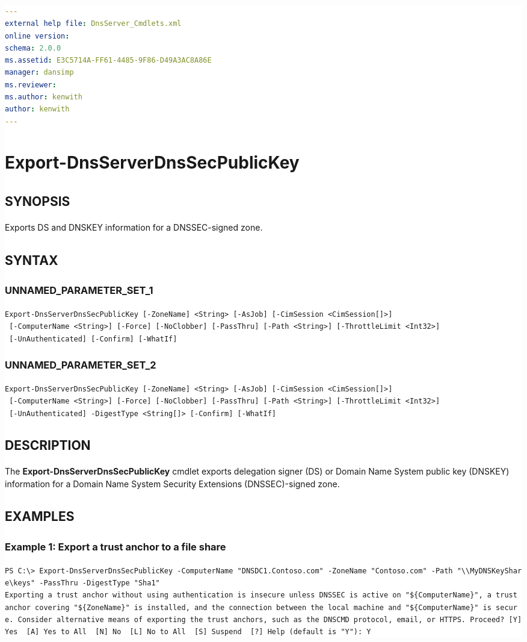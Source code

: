 ```yaml
---
external help file: DnsServer_Cmdlets.xml
online version: 
schema: 2.0.0
ms.assetid: E3C5714A-FF61-4485-9F86-D49A3AC8A86E
manager: dansimp
ms.reviewer:
ms.author: kenwith
author: kenwith
---
```


# Export-DnsServerDnsSecPublicKey

## SYNOPSIS
Exports DS and DNSKEY information for a DNSSEC-signed zone.

## SYNTAX

### UNNAMED_PARAMETER_SET_1
```
Export-DnsServerDnsSecPublicKey [-ZoneName] <String> [-AsJob] [-CimSession <CimSession[]>]
 [-ComputerName <String>] [-Force] [-NoClobber] [-PassThru] [-Path <String>] [-ThrottleLimit <Int32>]
 [-UnAuthenticated] [-Confirm] [-WhatIf]
```

### UNNAMED_PARAMETER_SET_2
```
Export-DnsServerDnsSecPublicKey [-ZoneName] <String> [-AsJob] [-CimSession <CimSession[]>]
 [-ComputerName <String>] [-Force] [-NoClobber] [-PassThru] [-Path <String>] [-ThrottleLimit <Int32>]
 [-UnAuthenticated] -DigestType <String[]> [-Confirm] [-WhatIf]
```

## DESCRIPTION
The **Export-DnsServerDnsSecPublicKey** cmdlet exports delegation signer (DS) or Domain Name System public key (DNSKEY) information for a Domain Name System Security Extensions (DNSSEC)-signed zone.

## EXAMPLES

### Example 1: Export a trust anchor to a file share
```
PS C:\> Export-DnsServerDnsSecPublicKey -ComputerName "DNSDC1.Contoso.com" -ZoneName "Contoso.com" -Path "\\MyDNSKeyShare\keys" -PassThru -DigestType "Sha1"
Exporting a trust anchor without using authentication is insecure unless DNSSEC is active on "${ComputerName}", a trust anchor covering "${ZoneName}" is installed, and the connection between the local machine and "${ComputerName}" is secure. Consider alternative means of exporting the trust anchors, such as the DNSCMD protocol, email, or HTTPS. Proceed? [Y] Yes  [A] Yes to All  [N] No  [L] No to All  [S] Suspend  [?] Help (default is "Y"): Y
```
